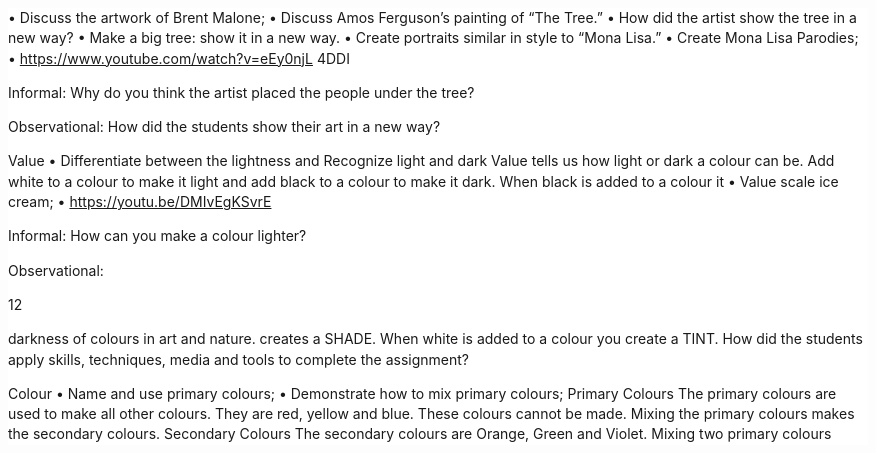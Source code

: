 • Discuss the artwork of Brent Malone; 
• Discuss Amos Ferguson’s painting of “The 
Tree.” 
• How did the artist show the tree in a new 
way? 
• Make a big tree: show it in a new way. 
• Create portraits similar in style to “Mona 
Lisa.” 
• Create Mona Lisa Parodies; 
• https://www.youtube.com/watch?v=eEy0njL
4DDI 
 
 
Informal: 
Why do you think the artist 
placed the people under the 
tree? 
 
Observational: 
How did the students show 
their art in a new way? 
 
Value 
• Differentiate 
between the 
lightness and 
Recognize light and dark 
Value tells us how light or dark a colour 
can be. Add white to a colour to make it 
light and add black to a colour to make it 
dark. When black is added to a colour it 
• Value scale ice cream; 
• https://youtu.be/DMIvEgKSvrE 
 
 
Informal: 
How can you make a colour 
lighter? 
 
Observational: 


12 
 
 
 
darkness of colours 
in art and nature. 
creates a SHADE. When white is added to a 
colour you create a TINT. 
How did the students apply 
skills, techniques, media 
and tools to complete the 
assignment? 
 
 
Colour 
• Name and use 
primary colours; 
• Demonstrate how to 
mix primary colours; 
Primary Colours 
The primary colours are used to make all 
other colours. They are red, yellow and 
blue. These colours cannot be made. 
Mixing the primary colours makes the 
secondary colours. 
Secondary Colours 
The secondary colours are Orange, Green 
and Violet. Mixing two primary colours 